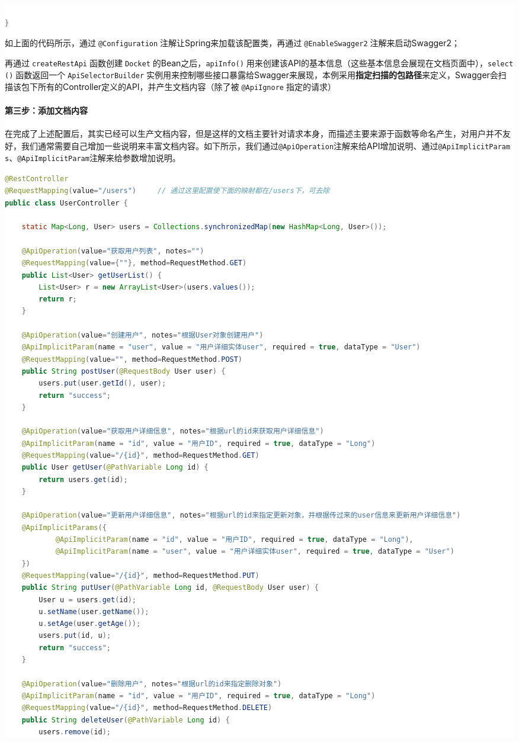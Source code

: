 ```java

}
```

如上面的代码所示，通过 `@Configuration` 注解让Spring来加载该配置类，再通过 `@EnableSwagger2` 注解来启动Swagger2；

再通过 `createRestApi` 函数创建 `Docket` 的Bean之后，`apiInfo()` 用来创建该API的基本信息（这些基本信息会展现在文档页面中），`select()` 函数返回一个 `ApiSelectorBuilder` 实例用来控制哪些接口暴露给Swagger来展现，本例采用**指定扫描的包路径**来定义，Swagger会扫描该包下所有的Controller定义的API，并产生文档内容（除了被 `@ApiIgnore` 指定的请求）

#### 第三步：添加文档内容

在完成了上述配置后，其实已经可以生产文档内容，但是这样的文档主要针对请求本身，而描述主要来源于函数等命名产生，对用户并不友好，我们通常需要自己增加一些说明来丰富文档内容。如下所示，我们通过`@ApiOperation`注解来给API增加说明、通过`@ApiImplicitParams`、`@ApiImplicitParam`注解来给参数增加说明。



```java
@RestController
@RequestMapping(value="/users")     // 通过这里配置使下面的映射都在/users下，可去除
public class UserController {

    static Map<Long, User> users = Collections.synchronizedMap(new HashMap<Long, User>());

    @ApiOperation(value="获取用户列表", notes="")
    @RequestMapping(value={""}, method=RequestMethod.GET)
    public List<User> getUserList() {
        List<User> r = new ArrayList<User>(users.values());
        return r;
    }

    @ApiOperation(value="创建用户", notes="根据User对象创建用户")
    @ApiImplicitParam(name = "user", value = "用户详细实体user", required = true, dataType = "User")
    @RequestMapping(value="", method=RequestMethod.POST)
    public String postUser(@RequestBody User user) {
        users.put(user.getId(), user);
        return "success";
    }

    @ApiOperation(value="获取用户详细信息", notes="根据url的id来获取用户详细信息")
    @ApiImplicitParam(name = "id", value = "用户ID", required = true, dataType = "Long")
    @RequestMapping(value="/{id}", method=RequestMethod.GET)
    public User getUser(@PathVariable Long id) {
        return users.get(id);
    }

    @ApiOperation(value="更新用户详细信息", notes="根据url的id来指定更新对象，并根据传过来的user信息来更新用户详细信息")
    @ApiImplicitParams({
            @ApiImplicitParam(name = "id", value = "用户ID", required = true, dataType = "Long"),
            @ApiImplicitParam(name = "user", value = "用户详细实体user", required = true, dataType = "User")
    })
    @RequestMapping(value="/{id}", method=RequestMethod.PUT)
    public String putUser(@PathVariable Long id, @RequestBody User user) {
        User u = users.get(id);
        u.setName(user.getName());
        u.setAge(user.getAge());
        users.put(id, u);
        return "success";
    }

    @ApiOperation(value="删除用户", notes="根据url的id来指定删除对象")
    @ApiImplicitParam(name = "id", value = "用户ID", required = true, dataType = "Long")
    @RequestMapping(value="/{id}", method=RequestMethod.DELETE)
    public String deleteUser(@PathVariable Long id) {
        users.remove(id);
```